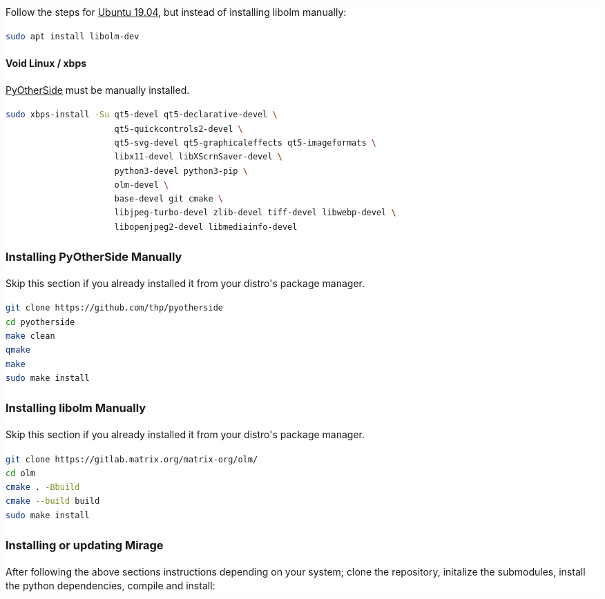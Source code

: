 Follow the steps for [Ubuntu 19.04](#ubuntu-1904--apt), but instead of
installing libolm manually:

```sh
sudo apt install libolm-dev
```

#### Void Linux / xbps

[PyOtherSide](#installing-pyotherside-manually) must be manually installed.

```sh
sudo xbps-install -Su qt5-devel qt5-declarative-devel \
                      qt5-quickcontrols2-devel \
                      qt5-svg-devel qt5-graphicaleffects qt5-imageformats \
                      libx11-devel libXScrnSaver-devel \
                      python3-devel python3-pip \
                      olm-devel \
                      base-devel git cmake \
                      libjpeg-turbo-devel zlib-devel tiff-devel libwebp-devel \
                      libopenjpeg2-devel libmediainfo-devel
```

### Installing PyOtherSide Manually

Skip this section if you already installed it from your
distro's package manager.

```sh
git clone https://github.com/thp/pyotherside
cd pyotherside
make clean
qmake
make
sudo make install
```

### Installing libolm Manually

Skip this section if you already installed it from your
distro's package manager.

```sh
git clone https://gitlab.matrix.org/matrix-org/olm/
cd olm
cmake . -Bbuild
cmake --build build
sudo make install
```


### Installing or updating Mirage

After following the above sections instructions depending on your system;
clone the repository, initalize the submodules,
install the python dependencies, compile and install:
